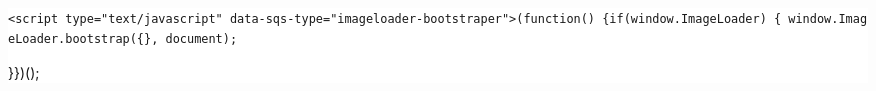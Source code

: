     <script type="text/javascript" data-sqs-type="imageloader-bootstraper">(function() {if(window.ImageLoader) { window.ImageLoader.bootstrap({}, document);
}})();</script><script>Squarespace.afterBodyLoad(Y);</script><svg xmlns="http://www.w3.org/2000/svg" version="1.1" style="display:none"><symbol id="email-icon" viewBox="0 0 64 64"><path d="M17,22v20h30V22H17z M41.1,25L32,32.1L22.9,25H41.1z M20,39V26.6l12,9.3l12-9.3V39H20z"></path></symbol><symbol id="email-mask" viewBox="0 0 64 64"><path d="M41.1,25H22.9l9.1,7.1L41.1,25z M44,26.6l-12,9.3l-12-9.3V39h24V26.6z M0,0v64h64V0H0z M47,42H17V22h30V42z"></path></symbol><symbol id="facebook-icon" viewBox="0 0 64 64"><path d="M34.1,47V33.3h4.6l0.7-5.3h-5.3v-3.4c0-1.5,0.4-2.6,2.6-2.6l2.8,0v-4.8c-0.5-0.1-2.2-0.2-4.1-0.2 c-4.1,0-6.9,2.5-6.9,7V28H24v5.3h4.6V47H34.1z"></path></symbol><symbol id="facebook-mask" viewBox="0 0 64 64"><path d="M0,0v64h64V0H0z M39.6,22l-2.8,0c-2.2,0-2.6,1.1-2.6,2.6V28h5.3l-0.7,5.3h-4.6V47h-5.5V33.3H24V28h4.6V24 c0-4.6,2.8-7,6.9-7c2,0,3.6,0.1,4.1,0.2V22z"></path></symbol><symbol id="instagram-icon" viewBox="0 0 64 64"><path d="M46.91,25.816c-0.073-1.597-0.326-2.687-0.697-3.641c-0.383-0.986-0.896-1.823-1.73-2.657c-0.834-0.834-1.67-1.347-2.657-1.73c-0.954-0.371-2.045-0.624-3.641-0.697C36.585,17.017,36.074,17,32,17s-4.585,0.017-6.184,0.09c-1.597,0.073-2.687,0.326-3.641,0.697c-0.986,0.383-1.823,0.896-2.657,1.73c-0.834,0.834-1.347,1.67-1.73,2.657c-0.371,0.954-0.624,2.045-0.697,3.641C17.017,27.415,17,27.926,17,32c0,4.074,0.017,4.585,0.09,6.184c0.073,1.597,0.326,2.687,0.697,3.641c0.383,0.986,0.896,1.823,1.73,2.657c0.834,0.834,1.67,1.347,2.657,1.73c0.954,0.371,2.045,0.624,3.641,0.697C27.415,46.983,27.926,47,32,47s4.585-0.017,6.184-0.09c1.597-0.073,2.687-0.326,3.641-0.697c0.986-0.383,1.823-0.896,2.657-1.73c0.834-0.834,1.347-1.67,1.73-2.657c0.371-0.954,0.624-2.045,0.697-3.641C46.983,36.585,47,36.074,47,32S46.983,27.415,46.91,25.816z M44.21,38.061c-0.067,1.462-0.311,2.257-0.516,2.785c-0.272,0.7-0.597,1.2-1.122,1.725c-0.525,0.525-1.025,0.85-1.725,1.122c-0.529,0.205-1.323,0.45-2.785,0.516c-1.581,0.072-2.056,0.087-6.061,0.087s-4.48-0.015-6.061-0.087c-1.462-0.067-2.257-0.311-2.785-0.516c-0.7-0.272-1.2-0.597-1.725-1.122c-0.525-0.525-0.85-1.025-1.122-1.725c-0.205-0.529-0.45-1.323-0.516-2.785c-0.072-1.582-0.087-2.056-0.087-6.061s0.015-4.48,0.087-6.061c0.067-1.462,0.311-2.257,0.516-2.785c0.272-0.7,0.597-1.2,1.122-1.725c0.525-0.525,1.025-0.85,1.725-1.122c0.529-0.205,1.323-0.45,2.785-0.516c1.582-0.072,2.056-0.087,6.061-0.087s4.48,0.015,6.061,0.087c1.462,0.067,2.257,0.311,2.785,0.516c0.7,0.272,1.2,0.597,1.725,1.122c0.525,0.525,0.85,1.025,1.122,1.725c0.205,0.529,0.45,1.323,0.516,2.785c0.072,1.582,0.087,2.056,0.087,6.061S44.282,36.48,44.21,38.061z M32,24.297c-4.254,0-7.703,3.449-7.703,7.703c0,4.254,3.449,7.703,7.703,7.703c4.254,0,7.703-3.449,7.703-7.703C39.703,27.746,36.254,24.297,32,24.297z M32,37c-2.761,0-5-2.239-5-5c0-2.761,2.239-5,5-5s5,2.239,5,5C37,34.761,34.761,37,32,37z M40.007,22.193c-0.994,0-1.8,0.806-1.8,1.8c0,0.994,0.806,1.8,1.8,1.8c0.994,0,1.8-0.806,1.8-1.8C41.807,22.999,41.001,22.193,40.007,22.193z"></path></symbol><symbol id="instagram-mask" viewBox="0 0 64 64"><path d="M43.693,23.153c-0.272-0.7-0.597-1.2-1.122-1.725c-0.525-0.525-1.025-0.85-1.725-1.122c-0.529-0.205-1.323-0.45-2.785-0.517c-1.582-0.072-2.056-0.087-6.061-0.087s-4.48,0.015-6.061,0.087c-1.462,0.067-2.257,0.311-2.785,0.517c-0.7,0.272-1.2,0.597-1.725,1.122c-0.525,0.525-0.85,1.025-1.122,1.725c-0.205,0.529-0.45,1.323-0.516,2.785c-0.072,1.582-0.087,2.056-0.087,6.061s0.015,4.48,0.087,6.061c0.067,1.462,0.311,2.257,0.516,2.785c0.272,0.7,0.597,1.2,1.122,1.725s1.025,0.85,1.725,1.122c0.529,0.205,1.323,0.45,2.785,0.516c1.581,0.072,2.056,0.087,6.061,0.087s4.48-0.015,6.061-0.087c1.462-0.067,2.257-0.311,2.785-0.516c0.7-0.272,1.2-0.597,1.725-1.122s0.85-1.025,1.122-1.725c0.205-0.529,0.45-1.323,0.516-2.785c0.072-1.582,0.087-2.056,0.087-6.061s-0.015-4.48-0.087-6.061C44.143,24.476,43.899,23.682,43.693,23.153z M32,39.703c-4.254,0-7.703-3.449-7.703-7.703s3.449-7.703,7.703-7.703s7.703,3.449,7.703,7.703S36.254,39.703,32,39.703z M40.007,25.793c-0.994,0-1.8-0.806-1.8-1.8c0-0.994,0.806-1.8,1.8-1.8c0.994,0,1.8,0.806,1.8,1.8C41.807,24.987,41.001,25.793,40.007,25.793z M0,0v64h64V0H0z M46.91,38.184c-0.073,1.597-0.326,2.687-0.697,3.641c-0.383,0.986-0.896,1.823-1.73,2.657c-0.834,0.834-1.67,1.347-2.657,1.73c-0.954,0.371-2.044,0.624-3.641,0.697C36.585,46.983,36.074,47,32,47s-4.585-0.017-6.184-0.09c-1.597-0.073-2.687-0.326-3.641-0.697c-0.986-0.383-1.823-0.896-2.657-1.73c-0.834-0.834-1.347-1.67-1.73-2.657c-0.371-0.954-0.624-2.044-0.697-3.641C17.017,36.585,17,36.074,17,32c0-4.074,0.017-4.585,0.09-6.185c0.073-1.597,0.326-2.687,0.697-3.641c0.383-0.986,0.896-1.823,1.73-2.657c0.834-0.834,1.67-1.347,2.657-1.73c0.954-0.371,2.045-0.624,3.641-0.697C27.415,17.017,27.926,17,32,17s4.585,0.017,6.184,0.09c1.597,0.073,2.687,0.326,3.641,0.697c0.986,0.383,1.823,0.896,2.657,1.73c0.834,0.834,1.347,1.67,1.73,2.657c0.371,0.954,0.624,2.044,0.697,3.641C46.983,27.415,47,27.926,47,32C47,36.074,46.983,36.585,46.91,38.184z M32,27c-2.761,0-5,2.239-5,5s2.239,5,5,5s5-2.239,5-5S34.761,27,32,27z"></path></symbol><symbol id="twitter-icon" viewBox="0 0 64 64"><path d="M48,22.1c-1.2,0.5-2.4,0.9-3.8,1c1.4-0.8,2.4-2.1,2.9-3.6c-1.3,0.8-2.7,1.3-4.2,1.6 C41.7,19.8,40,19,38.2,19c-3.6,0-6.6,2.9-6.6,6.6c0,0.5,0.1,1,0.2,1.5c-5.5-0.3-10.3-2.9-13.5-6.9c-0.6,1-0.9,2.1-0.9,3.3 c0,2.3,1.2,4.3,2.9,5.5c-1.1,0-2.1-0.3-3-0.8c0,0,0,0.1,0,0.1c0,3.2,2.3,5.8,5.3,6.4c-0.6,0.1-1.1,0.2-1.7,0.2c-0.4,0-0.8,0-1.2-0.1 c0.8,2.6,3.3,4.5,6.1,4.6c-2.2,1.8-5.1,2.8-8.2,2.8c-0.5,0-1.1,0-1.6-0.1c2.9,1.9,6.4,2.9,10.1,2.9c12.1,0,18.7-10,18.7-18.7 c0-0.3,0-0.6,0-0.8C46,24.5,47.1,23.4,48,22.1z"></path></symbol><symbol id="twitter-mask" viewBox="0 0 64 64">